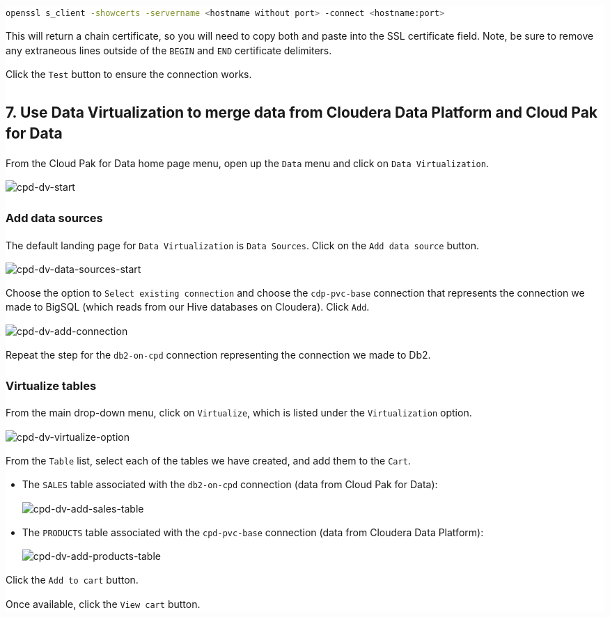 ```bash
openssl s_client -showcerts -servername <hostname without port> -connect <hostname:port> 
```

This will return a chain certificate, so you will need to copy both and paste into the SSL certificate field. Note, be sure to remove any extraneous lines outside of the `BEGIN` and `END` certificate delimiters.

Click the `Test` button to ensure the connection works.



## 7. Use Data Virtualization to merge data from Cloudera Data Platform and Cloud Pak for Data

From the Cloud Pak for Data home page menu, open up the `Data` menu and click on `Data Virtualization`.

![cpd-dv-start](doc/source/images/cpd-dv-start.png)

### Add data sources

The default landing page for `Data Virtualization` is `Data Sources`. Click on the `Add data source` button.

![cpd-dv-data-sources-start](doc/source/images/cpd-dv-data-sources-start.png)

Choose the option to `Select existing connection` and choose the `cdp-pvc-base` connection that represents the connection we made to BigSQL (which reads from our Hive databases on Cloudera). Click `Add`.

![cpd-dv-add-connection](doc/source/images/cpd-dv-add-connection.png)

Repeat the step for the `db2-on-cpd` connection representing the connection we made to Db2.

### Virtualize tables

From the main drop-down menu, click on `Virtualize`, which is listed under the `Virtualization` option.

![cpd-dv-virtualize-option](doc/source/images/cpd-dv-virtualize-option.png)

From the `Table` list, select each of the tables we have created, and add them to the `Cart`.

* The `SALES` table associated with the `db2-on-cpd` connection (data from Cloud Pak for Data):

    ![cpd-dv-add-sales-table](doc/source/images/cpd-dv-add-sales-table.png)

* The `PRODUCTS` table associated with the `cpd-pvc-base` connection (data from Cloudera Data Platform):

    ![cpd-dv-add-products-table](doc/source/images/cpd-dv-add-products-table.png)

Click the `Add to cart` button.

Once available, click the `View cart` button.
